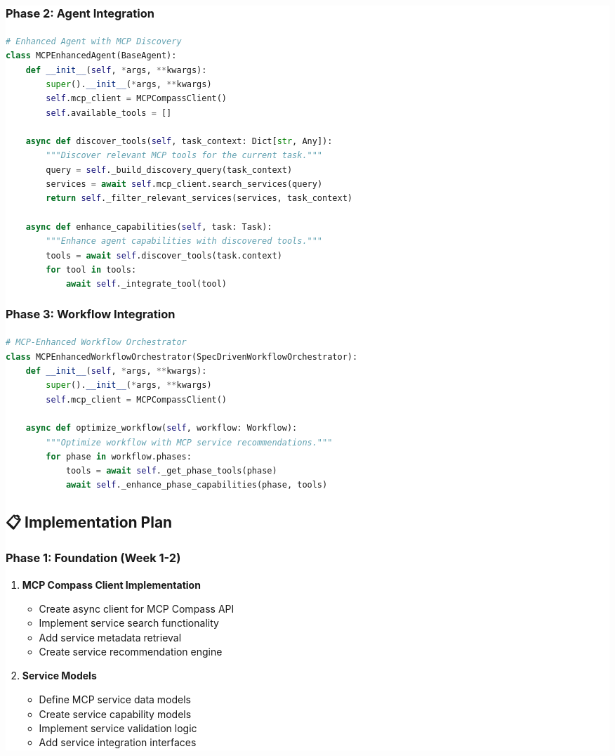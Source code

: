 ### Phase 2: Agent Integration
```python
# Enhanced Agent with MCP Discovery
class MCPEnhancedAgent(BaseAgent):
    def __init__(self, *args, **kwargs):
        super().__init__(*args, **kwargs)
        self.mcp_client = MCPCompassClient()
        self.available_tools = []
    
    async def discover_tools(self, task_context: Dict[str, Any]):
        """Discover relevant MCP tools for the current task."""
        query = self._build_discovery_query(task_context)
        services = await self.mcp_client.search_services(query)
        return self._filter_relevant_services(services, task_context)
    
    async def enhance_capabilities(self, task: Task):
        """Enhance agent capabilities with discovered tools."""
        tools = await self.discover_tools(task.context)
        for tool in tools:
            await self._integrate_tool(tool)
```

### Phase 3: Workflow Integration
```python
# MCP-Enhanced Workflow Orchestrator
class MCPEnhancedWorkflowOrchestrator(SpecDrivenWorkflowOrchestrator):
    def __init__(self, *args, **kwargs):
        super().__init__(*args, **kwargs)
        self.mcp_client = MCPCompassClient()
    
    async def optimize_workflow(self, workflow: Workflow):
        """Optimize workflow with MCP service recommendations."""
        for phase in workflow.phases:
            tools = await self._get_phase_tools(phase)
            await self._enhance_phase_capabilities(phase, tools)
```

## 📋 Implementation Plan

### Phase 1: Foundation (Week 1-2)
1. **MCP Compass Client Implementation**
   - Create async client for MCP Compass API
   - Implement service search functionality
   - Add service metadata retrieval
   - Create service recommendation engine

2. **Service Models**
   - Define MCP service data models
   - Create service capability models
   - Implement service validation logic
   - Add service integration interfaces
